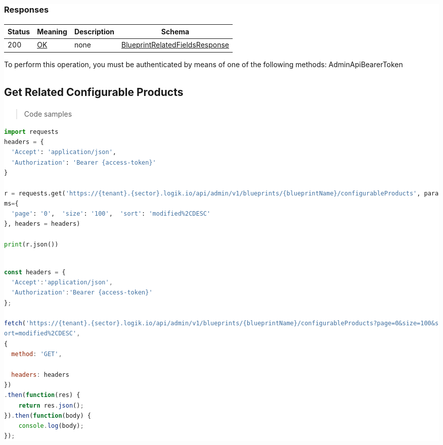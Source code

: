 <h3 id="get-related-fields-responses">Responses</h3>

|Status|Meaning|Description|Schema|
|---|---|---|---|
|200|[OK](https://tools.ietf.org/html/rfc7231#section-6.3.1)|none|[BlueprintRelatedFieldsResponse](#schemablueprintrelatedfieldsresponse)|

<aside class="warning">
To perform this operation, you must be authenticated by means of one of the following methods:
AdminApiBearerToken
</aside>

## Get Related Configurable Products

<a id="opIdgetBlueprintRelatedProducts"></a>

> Code samples

```python
import requests
headers = {
  'Accept': 'application/json',
  'Authorization': 'Bearer {access-token}'
}

r = requests.get('https://{tenant}.{sector}.logik.io/api/admin/v1/blueprints/{blueprintName}/configurableProducts', params={
  'page': '0',  'size': '100',  'sort': 'modified%2CDESC'
}, headers = headers)

print(r.json())

```

```javascript

const headers = {
  'Accept':'application/json',
  'Authorization':'Bearer {access-token}'
};

fetch('https://{tenant}.{sector}.logik.io/api/admin/v1/blueprints/{blueprintName}/configurableProducts?page=0&size=100&sort=modified%2CDESC',
{
  method: 'GET',

  headers: headers
})
.then(function(res) {
    return res.json();
}).then(function(body) {
    console.log(body);
});

```
